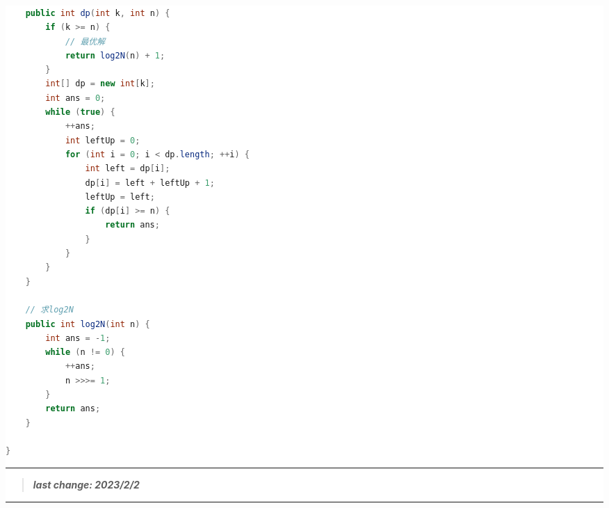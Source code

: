 ```java
    public int dp(int k, int n) {
        if (k >= n) {
            // 最优解
            return log2N(n) + 1;
        }
        int[] dp = new int[k];
        int ans = 0;
        while (true) {
            ++ans;
            int leftUp = 0;
            for (int i = 0; i < dp.length; ++i) {
                int left = dp[i];
                dp[i] = left + leftUp + 1;
                leftUp = left;
                if (dp[i] >= n) {
                    return ans;
                }
            }
        }
    }
    
    // 求log2N
    public int log2N(int n) {
        int ans = -1;
        while (n != 0) {
            ++ans;
            n >>>= 1;
        }
        return ans;
    }
    
}
```

---

> ***last change: 2023/2/2***

---

